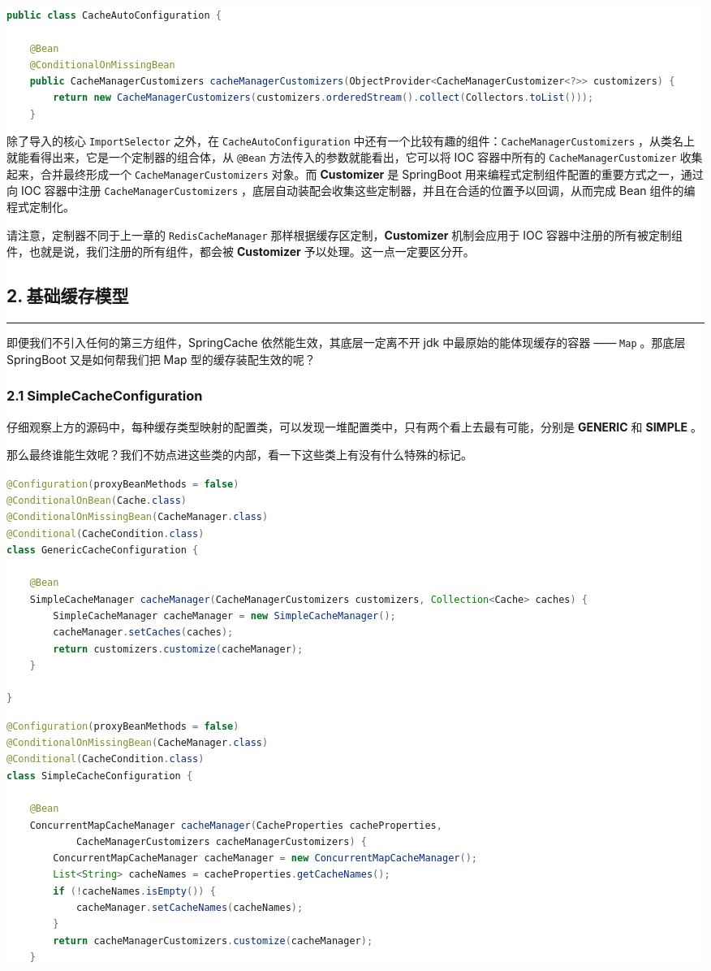 ```java
public class CacheAutoConfiguration {

	@Bean
	@ConditionalOnMissingBean
	public CacheManagerCustomizers cacheManagerCustomizers(ObjectProvider<CacheManagerCustomizer<?>> customizers) {
		return new CacheManagerCustomizers(customizers.orderedStream().collect(Collectors.toList()));
	}
```

除了导入的核心 `ImportSelector` 之外，在 `CacheAutoConfiguration` 中还有一个比较有趣的组件：`CacheManagerCustomizers` ，从类名上就能看得出来，它是一个定制器的组合体，从 `@Bean` 方法传入的参数就能看出，它可以将 IOC 容器中所有的 `CacheManagerCustomizer` 收集起来，合并最终形成一个 `CacheManagerCustomizers` 对象。而 **Customizer** 是 SpringBoot 用来编程式定制组件配置的重要方式之一，通过向 IOC 容器中注册 `CacheManagerCustomizers` ，底层自动装配会收集这些定制器，并且在合适的位置予以回调，从而完成 Bean 组件的编程式定制化。

请注意，定制器不同于上一章的 `RedisCacheManager` 那样根据缓存区定制，**Customizer** 机制会应用于 IOC 容器中注册的所有被定制组件，也就是说，我们注册的所有组件，都会被 **Customizer** 予以处理。这一点一定要区分开。

## 2. 基础缓存模型

----

即便我们不引入任何的第三方组件，SpringCache 依然能生效，其底层一定离不开 jdk 中最原始的能体现缓存的容器 —— `Map` 。那底层 SpringBoot 又是如何帮我们把 Map 型的缓存装配生效的呢？

### 2.1 SimpleCacheConfiguration

仔细观察上方的源码中，每种缓存类型映射的配置类，可以发现一堆配置类中，只有两个看上去最有可能，分别是 **GENERIC** 和 **SIMPLE** 。

那么最终谁能生效呢？我们不妨点进这些类的内部，看一下这些类上有没有什么特殊的标记。

```java
@Configuration(proxyBeanMethods = false)
@ConditionalOnBean(Cache.class)
@ConditionalOnMissingBean(CacheManager.class)
@Conditional(CacheCondition.class)
class GenericCacheConfiguration {

	@Bean
	SimpleCacheManager cacheManager(CacheManagerCustomizers customizers, Collection<Cache> caches) {
		SimpleCacheManager cacheManager = new SimpleCacheManager();
		cacheManager.setCaches(caches);
		return customizers.customize(cacheManager);
	}

}
```

```java
@Configuration(proxyBeanMethods = false)
@ConditionalOnMissingBean(CacheManager.class)
@Conditional(CacheCondition.class)
class SimpleCacheConfiguration {

	@Bean
	ConcurrentMapCacheManager cacheManager(CacheProperties cacheProperties,
			CacheManagerCustomizers cacheManagerCustomizers) {
		ConcurrentMapCacheManager cacheManager = new ConcurrentMapCacheManager();
		List<String> cacheNames = cacheProperties.getCacheNames();
		if (!cacheNames.isEmpty()) {
			cacheManager.setCacheNames(cacheNames);
		}
		return cacheManagerCustomizers.customize(cacheManager);
	}
```